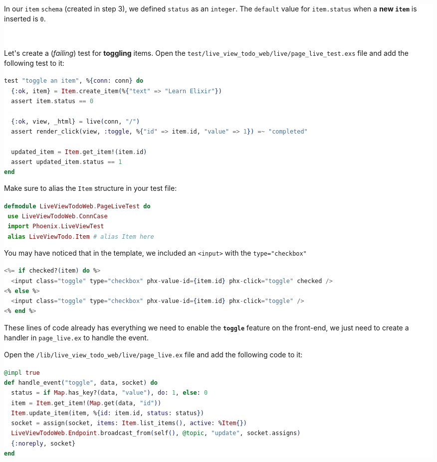 In our `item` `schema` (created in step 3),
we defined `status` as an `integer`.
The `default` value for `item.status`
when a **new `item`** is inserted is `0`.

<br />

Let's create a (_failing_) test for **toggling** items.
Open the
`test/live_view_todo_web/live/page_live_test.exs`
file and add the following test to it:

```elixir
test "toggle an item", %{conn: conn} do
  {:ok, item} = Item.create_item(%{"text" => "Learn Elixir"})
  assert item.status == 0

  {:ok, view, _html} = live(conn, "/")
  assert render_click(view, :toggle, %{"id" => item.id, "value" => 1}) =~ "completed"

  updated_item = Item.get_item!(item.id)
  assert updated_item.status == 1
end
```

Make sure to alias the `Item` structure in your test file:

```elixir
defmodule LiveViewTodoWeb.PageLiveTest do
 use LiveViewTodoWeb.ConnCase
 import Phoenix.LiveViewTest
 alias LiveViewTodo.Item # alias Item here
```

You may have noticed that in the template,
we included an `<input>` with the `type="checkbox"`

```elixir
<%= if checked?(item) do %>
  <input class="toggle" type="checkbox" phx-value-id={item.id} phx-click="toggle" checked />
<% else %>
  <input class="toggle" type="checkbox" phx-value-id={item.id} phx-click="toggle" />
<% end %>
```

These lines of code already has everything we need to enable the **`toggle`** feature
on the front-end, we just need to create a handler in `page_live.ex`
to handle the event.

Open the
`/lib/live_view_todo_web/live/page_live.ex`
file and add the following code to it:

```elixir
@impl true
def handle_event("toggle", data, socket) do
  status = if Map.has_key?(data, "value"), do: 1, else: 0
  item = Item.get_item!(Map.get(data, "id"))
  Item.update_item(item, %{id: item.id, status: status})
  socket = assign(socket, items: Item.list_items(), active: %Item{})
  LiveViewTodoWeb.Endpoint.broadcast_from(self(), @topic, "update", socket.assigns)
  {:noreply, socket}
end
```

